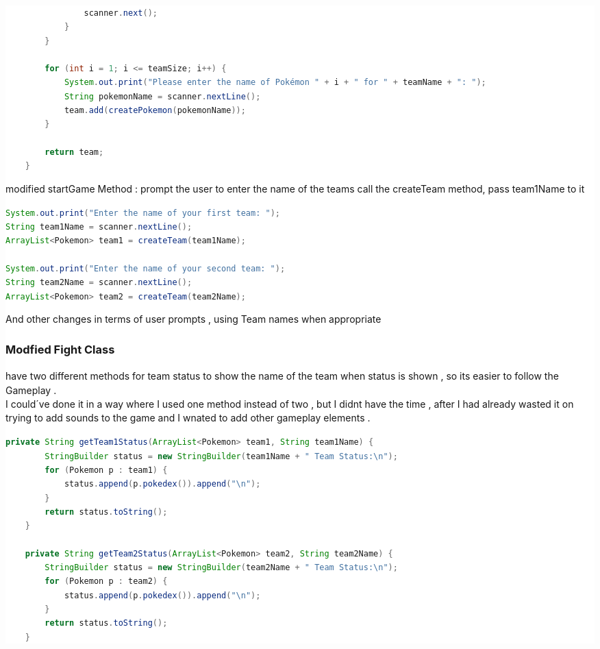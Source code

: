 ```java
                scanner.next();
            }
        }

        for (int i = 1; i <= teamSize; i++) {
            System.out.print("Please enter the name of Pokémon " + i + " for " + teamName + ": ");
            String pokemonName = scanner.nextLine();
            team.add(createPokemon(pokemonName));
        }

        return team;
    }
```

modified startGame Method : 
prompt the user to enter the name of the teams
call the createTeam method, pass team1Name to it 

```java
System.out.print("Enter the name of your first team: ");
String team1Name = scanner.nextLine();
ArrayList<Pokemon> team1 = createTeam(team1Name);

System.out.print("Enter the name of your second team: ");
String team2Name = scanner.nextLine();
ArrayList<Pokemon> team2 = createTeam(team2Name);

```


And other changes in terms of user prompts , using Team names when appropriate 


### Modfied Fight Class 



have two different methods for team status to show the name of the team when status is shown , so its easier to follow the Gameplay . <br>
I could´ve done it in a way where I used one method instead of two , but I didnt have the time , after I had already wasted it on trying to add sounds to the game and I wnated to add other gameplay elements .





```java
private String getTeam1Status(ArrayList<Pokemon> team1, String team1Name) {
        StringBuilder status = new StringBuilder(team1Name + " Team Status:\n");
        for (Pokemon p : team1) {
            status.append(p.pokedex()).append("\n");
        }
        return status.toString();
    }
    
    private String getTeam2Status(ArrayList<Pokemon> team2, String team2Name) {
        StringBuilder status = new StringBuilder(team2Name + " Team Status:\n");
        for (Pokemon p : team2) {
            status.append(p.pokedex()).append("\n");
        }
        return status.toString();
    }
```
